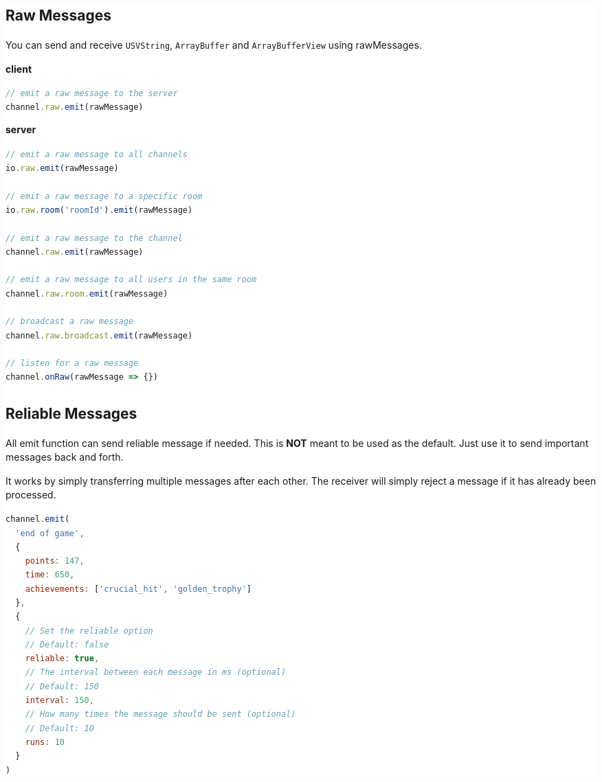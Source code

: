 ## Raw Messages

You can send and receive `USVString`, `ArrayBuffer` and `ArrayBufferView` using rawMessages.

**client**

```js
// emit a raw message to the server
channel.raw.emit(rawMessage)
```

**server**

```js
// emit a raw message to all channels
io.raw.emit(rawMessage)

// emit a raw message to a specific room
io.raw.room('roomId').emit(rawMessage)

// emit a raw message to the channel
channel.raw.emit(rawMessage)

// emit a raw message to all users in the same room
channel.raw.room.emit(rawMessage)

// broadcast a raw message
channel.raw.broadcast.emit(rawMessage)

// listen for a raw message
channel.onRaw(rawMessage => {})
```

## Reliable Messages

All emit function can send reliable message if needed. This is **NOT** meant to be used as the default. Just use it to send important messages back and forth.

It works by simply transferring multiple messages after each other. The receiver will simply reject a message if it has already been processed.

```js
channel.emit(
  'end of game',
  {
    points: 147,
    time: 650,
    achievements: ['crucial_hit', 'golden_trophy']
  },
  {
    // Set the reliable option
    // Default: false
    reliable: true,
    // The interval between each message in ms (optional)
    // Default: 150
    interval: 150,
    // How many times the message should be sent (optional)
    // Default: 10
    runs: 10
  }
)
```
